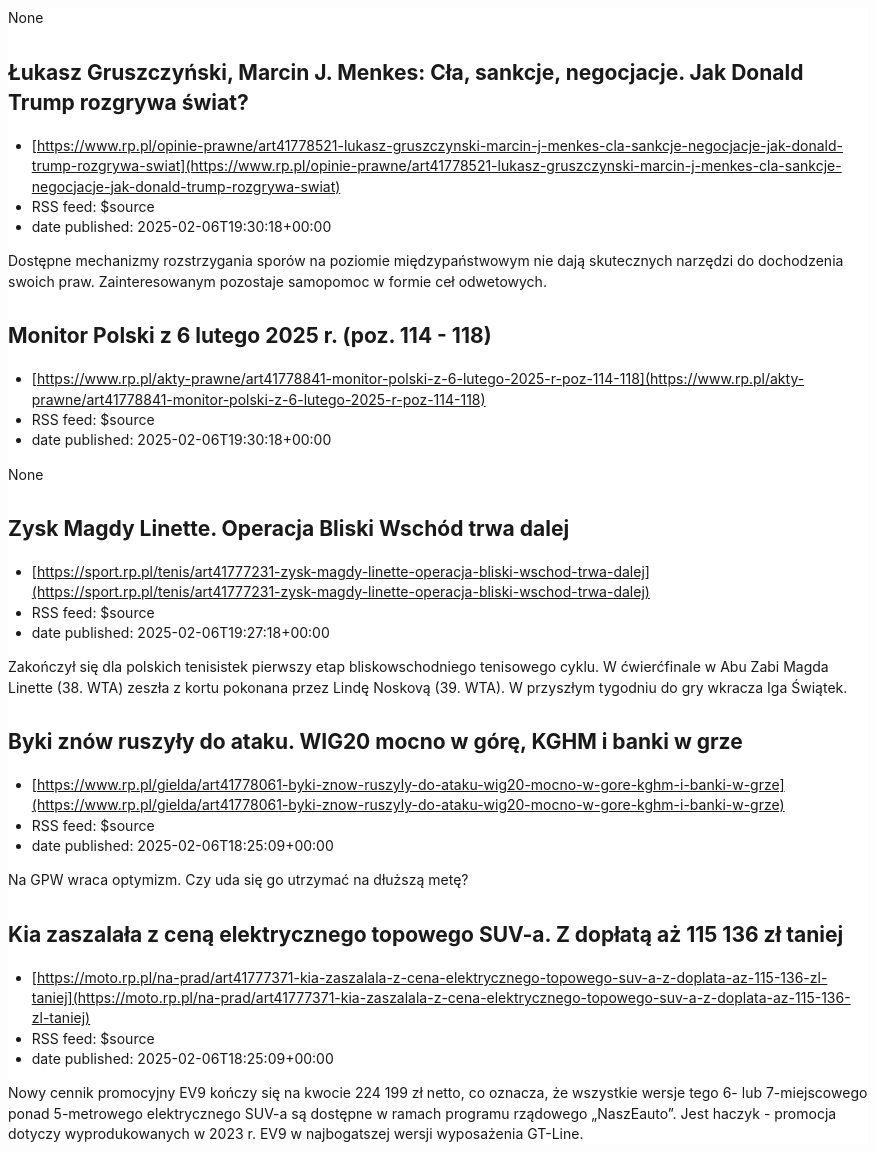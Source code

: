 None

## Łukasz Gruszczyński, Marcin J. Menkes: Cła, sankcje, negocjacje. Jak Donald Trump rozgrywa świat?
 - [https://www.rp.pl/opinie-prawne/art41778521-lukasz-gruszczynski-marcin-j-menkes-cla-sankcje-negocjacje-jak-donald-trump-rozgrywa-swiat](https://www.rp.pl/opinie-prawne/art41778521-lukasz-gruszczynski-marcin-j-menkes-cla-sankcje-negocjacje-jak-donald-trump-rozgrywa-swiat)
 - RSS feed: $source
 - date published: 2025-02-06T19:30:18+00:00

Dostępne mechanizmy rozstrzygania sporów na poziomie międzypaństwowym nie dają skutecznych narzędzi do dochodzenia swoich praw. Zainteresowanym pozostaje samopomoc w formie ceł odwetowych.

## Monitor Polski z 6 lutego 2025 r. (poz. 114 - 118)
 - [https://www.rp.pl/akty-prawne/art41778841-monitor-polski-z-6-lutego-2025-r-poz-114-118](https://www.rp.pl/akty-prawne/art41778841-monitor-polski-z-6-lutego-2025-r-poz-114-118)
 - RSS feed: $source
 - date published: 2025-02-06T19:30:18+00:00

None

## Zysk Magdy Linette. Operacja Bliski Wschód trwa dalej
 - [https://sport.rp.pl/tenis/art41777231-zysk-magdy-linette-operacja-bliski-wschod-trwa-dalej](https://sport.rp.pl/tenis/art41777231-zysk-magdy-linette-operacja-bliski-wschod-trwa-dalej)
 - RSS feed: $source
 - date published: 2025-02-06T19:27:18+00:00

Zakończył się dla polskich tenisistek pierwszy etap bliskowschodniego tenisowego cyklu. W ćwierćfinale w Abu Zabi Magda Linette (38. WTA) zeszła z kortu pokonana przez Lindę Noskovą (39. WTA). W przyszłym tygodniu do gry wkracza Iga Świątek.

## Byki znów ruszyły do ataku. WIG20 mocno w górę, KGHM i banki w grze
 - [https://www.rp.pl/gielda/art41778061-byki-znow-ruszyly-do-ataku-wig20-mocno-w-gore-kghm-i-banki-w-grze](https://www.rp.pl/gielda/art41778061-byki-znow-ruszyly-do-ataku-wig20-mocno-w-gore-kghm-i-banki-w-grze)
 - RSS feed: $source
 - date published: 2025-02-06T18:25:09+00:00

Na GPW wraca optymizm. Czy uda się go utrzymać na dłuższą metę?

## Kia zaszalała z ceną elektrycznego topowego SUV-a. Z dopłatą aż 115 136 zł taniej
 - [https://moto.rp.pl/na-prad/art41777371-kia-zaszalala-z-cena-elektrycznego-topowego-suv-a-z-doplata-az-115-136-zl-taniej](https://moto.rp.pl/na-prad/art41777371-kia-zaszalala-z-cena-elektrycznego-topowego-suv-a-z-doplata-az-115-136-zl-taniej)
 - RSS feed: $source
 - date published: 2025-02-06T18:25:09+00:00

Nowy cennik promocyjny EV9 kończy się na kwocie 224 199 zł netto, co oznacza, że wszystkie wersje tego 6- lub 7-miejscowego ponad  5-metrowego elektrycznego SUV-a są dostępne w ramach programu rządowego „NaszEauto”. Jest haczyk - promocja dotyczy wyprodukowanych w 2023 r. EV9 w najbogatszej wersji wyposażenia GT-Line.
